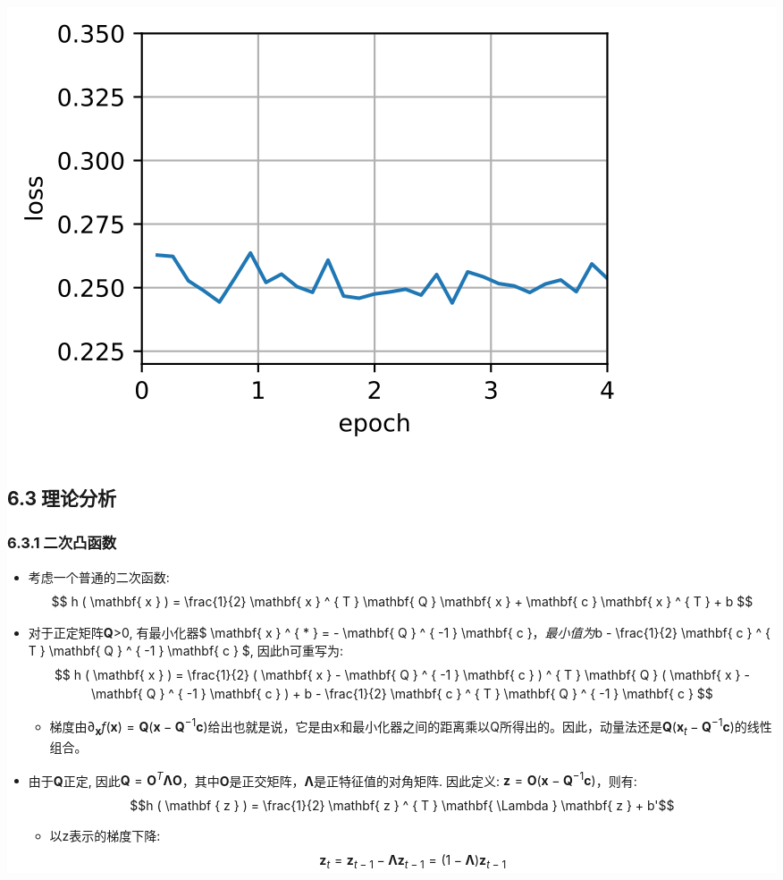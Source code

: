 ![svg](img/deeplearning/code/pytorch/10_optimize/6_momentum_files/6_momentum_17_1.svg)
    


## 6.3 理论分析

### 6.3.1 二次凸函数

- 考虑一个普通的二次函数:
    $$ h (  \mathbf{ x } ) = \frac{1}{2} \mathbf{ x } ^ { T } \mathbf{ Q } \mathbf{ x } + \mathbf{ c } \mathbf{ x } ^ { T } + b $$

- 对于正定矩阵$\mathbf{ Q }$>0, 有最小化器$ \mathbf{ x } ^ { * } = - \mathbf{ Q } ^ { -1 } \mathbf{ c }$，最小值为$b - \frac{1}{2} \mathbf{ c } ^ { T } \mathbf{ Q } ^ { -1 } \mathbf{ c } $, 因此h可重写为:
    $$ h (  \mathbf{ x } ) = \frac{1}{2} ( \mathbf{ x } - \mathbf{ Q } ^ { -1 } \mathbf{ c } ) ^ { T } \mathbf{ Q } ( \mathbf{ x } - \mathbf{ Q } ^ { -1 } \mathbf{ c } ) + b - \frac{1}{2} \mathbf{ c } ^ { T } \mathbf{ Q } ^ { -1 } \mathbf{ c } $$

    - 梯度由$\partial_{\mathbf{ x }} f (  \mathbf{ x } ) = \mathbf{ Q } ( \mathbf{ x } - \mathbf{ Q } ^ { -1 } \mathbf{ c } )$给出也就是说，它是由x和最小化器之间的距离乘以Q所得出的。因此，动量法还是$\mathbf{ Q }(\mathbf{ x }_ t− \mathbf{ Q }^ {−1} \mathbf{ c })$的线性组合。

- 由于$\mathbf{ Q }$正定, 因此$\mathbf{ Q } = \mathbf{ O }^ { T } \mathbf{ \Lambda } \mathbf{ O }$，其中$\mathbf{ O }$是正交矩阵，$\mathbf{ \Lambda }$是正特征值的对角矩阵. 因此定义: $\mathbf{ z } = \mathbf{ O } ( \mathbf{ x } - \mathbf{ Q } ^ { -1 } \mathbf{ c })$，则有:
    $$h ( \mathbf { z } ) = \frac{1}{2} \mathbf{ z } ^ { T } \mathbf{ \Lambda } \mathbf{ z } + b'$$

    - 以z表示的梯度下降:
        $$\mathbf{ z }_t = \mathbf{ z }_{t-1} - \mathbf{ \Lambda } \mathbf{ z }_{t-1} = (1- \mathbf{ \Lambda }) \mathbf{ z }_{t-1}$$
